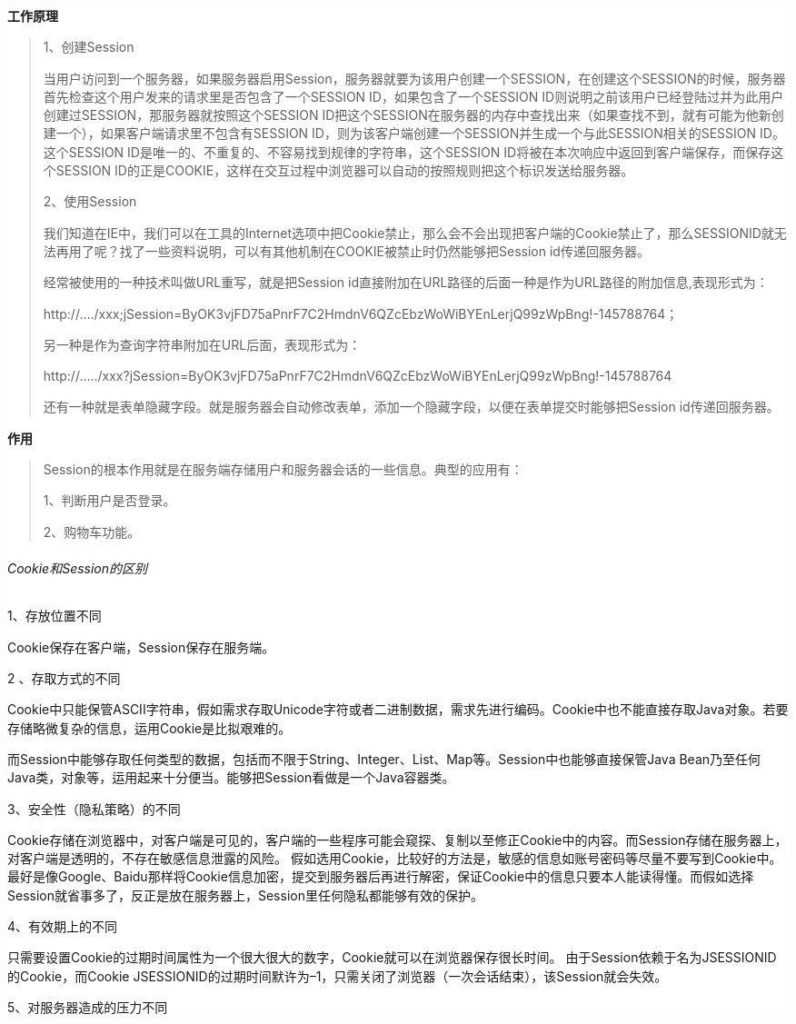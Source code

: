 **工作原理**

> 1、创建Session
>
> 当用户访问到一个服务器，如果服务器启用Session，服务器就要为该用户创建一个SESSION，在创建这个SESSION的时候，服务器首先检查这个用户发来的请求里是否包含了一个SESSION ID，如果包含了一个SESSION ID则说明之前该用户已经登陆过并为此用户创建过SESSION，那服务器就按照这个SESSION ID把这个SESSION在服务器的内存中查找出来（如果查找不到，就有可能为他新创建一个），如果客户端请求里不包含有SESSION ID，则为该客户端创建一个SESSION并生成一个与此SESSION相关的SESSION ID。这个SESSION ID是唯一的、不重复的、不容易找到规律的字符串，这个SESSION ID将被在本次响应中返回到客户端保存，而保存这个SESSION ID的正是COOKIE，这样在交互过程中浏览器可以自动的按照规则把这个标识发送给服务器。 
>
> 2、使用Session
>
> 我们知道在IE中，我们可以在工具的Internet选项中把Cookie禁止，那么会不会出现把客户端的Cookie禁止了，那么SESSIONID就无法再用了呢？找了一些资料说明，可以有其他机制在COOKIE被禁止时仍然能够把Session id传递回服务器。
>
> 经常被使用的一种技术叫做URL重写，就是把Session id直接附加在URL路径的后面一种是作为URL路径的附加信息,表现形式为： 
>
> http://…./xxx;jSession=ByOK3vjFD75aPnrF7C2HmdnV6QZcEbzWoWiBYEnLerjQ99zWpBng!-145788764； 
>
> 另一种是作为查询字符串附加在URL后面，表现形式为： 
>
> http://…../xxx?jSession=ByOK3vjFD75aPnrF7C2HmdnV6QZcEbzWoWiBYEnLerjQ99zWpBng!-145788764 
>
> 还有一种就是表单隐藏字段。就是服务器会自动修改表单，添加一个隐藏字段，以便在表单提交时能够把Session id传递回服务器。

**作用**

> Session的根本作用就是在服务端存储用户和服务器会话的一些信息。典型的应用有：
>
> 1、判断用户是否登录。
>
> 2、购物车功能。

###### Cookie和Session的区别

1、存放位置不同

Cookie保存在客户端，Session保存在服务端。

2 、存取方式的不同

 Cookie中只能保管ASCII字符串，假如需求存取Unicode字符或者二进制数据，需求先进行编码。Cookie中也不能直接存取Java对象。若要存储略微复杂的信息，运用Cookie是比拟艰难的。 

而Session中能够存取任何类型的数据，包括而不限于String、Integer、List、Map等。Session中也能够直接保管Java Bean乃至任何Java类，对象等，运用起来十分便当。能够把Session看做是一个Java容器类。 

3、安全性（隐私策略）的不同 

Cookie存储在浏览器中，对客户端是可见的，客户端的一些程序可能会窥探、复制以至修正Cookie中的内容。而Session存储在服务器上，对客户端是透明的，不存在敏感信息泄露的风险。 假如选用Cookie，比较好的方法是，敏感的信息如账号密码等尽量不要写到Cookie中。最好是像Google、Baidu那样将Cookie信息加密，提交到服务器后再进行解密，保证Cookie中的信息只要本人能读得懂。而假如选择Session就省事多了，反正是放在服务器上，Session里任何隐私都能够有效的保护。 

4、有效期上的不同 

只需要设置Cookie的过期时间属性为一个很大很大的数字，Cookie就可以在浏览器保存很长时间。 由于Session依赖于名为JSESSIONID的Cookie，而Cookie JSESSIONID的过期时间默许为–1，只需关闭了浏览器（一次会话结束），该Session就会失效。

5、对服务器造成的压力不同 
